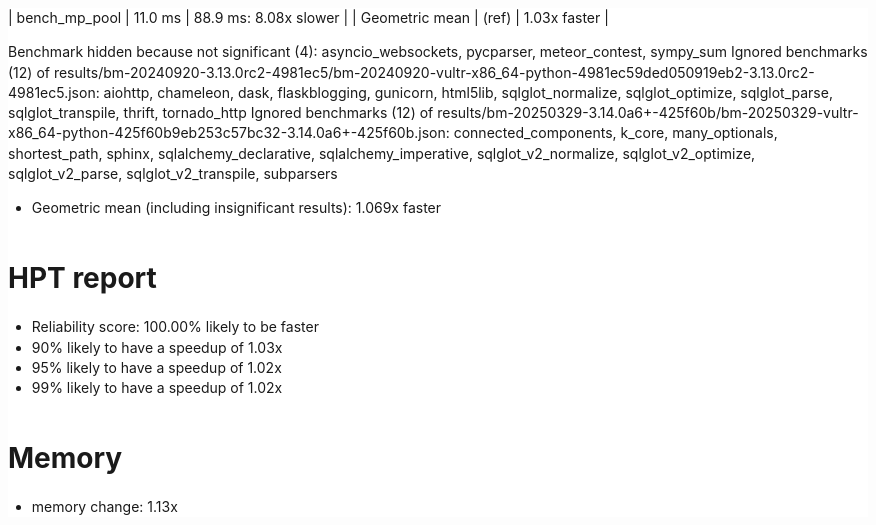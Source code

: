 | bench_mp_pool              | 11.0 ms                                                                | 88.9 ms: 8.08x slower                                                  |
| Geometric mean             | (ref)                                                                  | 1.03x faster                                                           |

Benchmark hidden because not significant (4): asyncio_websockets, pycparser, meteor_contest, sympy_sum
Ignored benchmarks (12) of results/bm-20240920-3.13.0rc2-4981ec5/bm-20240920-vultr-x86_64-python-4981ec59ded050919eb2-3.13.0rc2-4981ec5.json: aiohttp, chameleon, dask, flaskblogging, gunicorn, html5lib, sqlglot_normalize, sqlglot_optimize, sqlglot_parse, sqlglot_transpile, thrift, tornado_http
Ignored benchmarks (12) of results/bm-20250329-3.14.0a6+-425f60b/bm-20250329-vultr-x86_64-python-425f60b9eb253c57bc32-3.14.0a6+-425f60b.json: connected_components, k_core, many_optionals, shortest_path, sphinx, sqlalchemy_declarative, sqlalchemy_imperative, sqlglot_v2_normalize, sqlglot_v2_optimize, sqlglot_v2_parse, sqlglot_v2_transpile, subparsers

- Geometric mean (including insignificant results): 1.069x faster

# HPT report

- Reliability score: 100.00% likely to be faster
- 90% likely to have a speedup of 1.03x
- 95% likely to have a speedup of 1.02x
- 99% likely to have a speedup of 1.02x

# Memory
- memory change: 1.13x